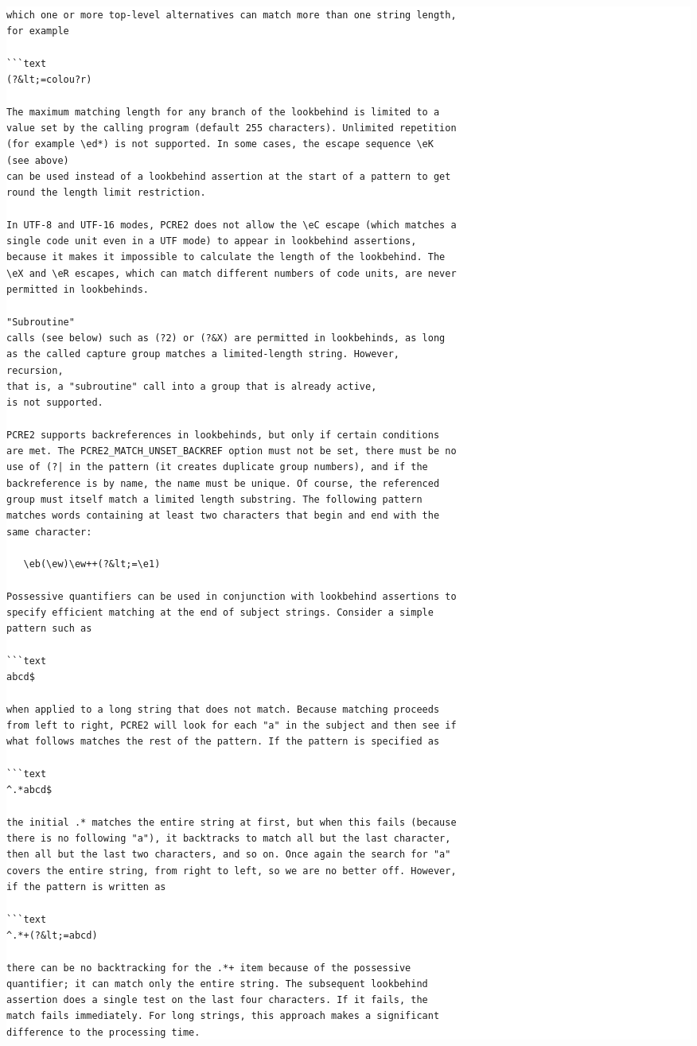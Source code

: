 ```text
which one or more top-level alternatives can match more than one string length,
for example

```text
(?&lt;=colou?r)

The maximum matching length for any branch of the lookbehind is limited to a
value set by the calling program (default 255 characters). Unlimited repetition
(for example \ed*) is not supported. In some cases, the escape sequence \eK
(see above)
can be used instead of a lookbehind assertion at the start of a pattern to get
round the length limit restriction.

In UTF-8 and UTF-16 modes, PCRE2 does not allow the \eC escape (which matches a
single code unit even in a UTF mode) to appear in lookbehind assertions,
because it makes it impossible to calculate the length of the lookbehind. The
\eX and \eR escapes, which can match different numbers of code units, are never
permitted in lookbehinds.

"Subroutine"
calls (see below) such as (?2) or (?&X) are permitted in lookbehinds, as long
as the called capture group matches a limited-length string. However,
recursion,
that is, a "subroutine" call into a group that is already active,
is not supported.

PCRE2 supports backreferences in lookbehinds, but only if certain conditions
are met. The PCRE2_MATCH_UNSET_BACKREF option must not be set, there must be no
use of (?| in the pattern (it creates duplicate group numbers), and if the
backreference is by name, the name must be unique. Of course, the referenced
group must itself match a limited length substring. The following pattern
matches words containing at least two characters that begin and end with the
same character:

   \eb(\ew)\ew++(?&lt;=\e1)

Possessive quantifiers can be used in conjunction with lookbehind assertions to
specify efficient matching at the end of subject strings. Consider a simple
pattern such as

```text
abcd$

when applied to a long string that does not match. Because matching proceeds
from left to right, PCRE2 will look for each "a" in the subject and then see if
what follows matches the rest of the pattern. If the pattern is specified as

```text
^.*abcd$

the initial .* matches the entire string at first, but when this fails (because
there is no following "a"), it backtracks to match all but the last character,
then all but the last two characters, and so on. Once again the search for "a"
covers the entire string, from right to left, so we are no better off. However,
if the pattern is written as

```text
^.*+(?&lt;=abcd)

there can be no backtracking for the .*+ item because of the possessive
quantifier; it can match only the entire string. The subsequent lookbehind
assertion does a single test on the last four characters. If it fails, the
match fails immediately. For long strings, this approach makes a significant
difference to the processing time.
```